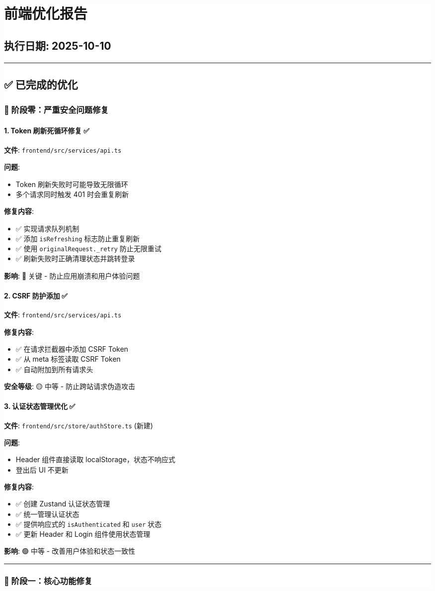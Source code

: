 # 前端优化报告

## 执行日期: 2025-10-10

---

## ✅ 已完成的优化

### 🔴 阶段零：严重安全问题修复

#### 1. Token 刷新死循环修复 ✅
**文件**: `frontend/src/services/api.ts`

**问题**: 
- Token 刷新失败时可能导致无限循环
- 多个请求同时触发 401 时会重复刷新

**修复内容**:
- ✅ 实现请求队列机制
- ✅ 添加 `isRefreshing` 标志防止重复刷新
- ✅ 使用 `originalRequest._retry` 防止无限重试
- ✅ 刷新失败时正确清理状态并跳转登录

**影响**: 🔴 关键 - 防止应用崩溃和用户体验问题

#### 2. CSRF 防护添加 ✅
**文件**: `frontend/src/services/api.ts`

**修复内容**:
- ✅ 在请求拦截器中添加 CSRF Token
- ✅ 从 meta 标签读取 CSRF Token
- ✅ 自动附加到所有请求头

**安全等级**: 🟡 中等 - 防止跨站请求伪造攻击

#### 3. 认证状态管理优化 ✅
**文件**: `frontend/src/store/authStore.ts` (新建)

**问题**:
- Header 组件直接读取 localStorage，状态不响应式
- 登出后 UI 不更新

**修复内容**:
- ✅ 创建 Zustand 认证状态管理
- ✅ 统一管理认证状态
- ✅ 提供响应式的 `isAuthenticated` 和 `user` 状态
- ✅ 更新 Header 和 Login 组件使用状态管理

**影响**: 🟢 中等 - 改善用户体验和状态一致性

---

### 🚀 阶段一：核心功能修复
